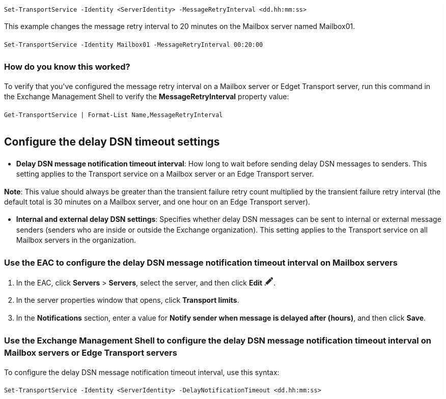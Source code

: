 ```
Set-TransportService -Identity <ServerIdentity> -MessageRetryInterval <dd.hh:mm:ss>
```

This example changes the message retry interval to 20 minutes on the Mailbox server named Mailbox01.
  
```
Set-TransportService -Identity Mailbox01 -MessageRetryInterval 00:20:00
```

### How do you know this worked?

To verify that you've configured the message retry interval on a Mailbox server or Edget Transport server, run this command in the Exchange Management Shell to verify the **MessageRetryInterval** property value: 
  
```
Get-TransportService | Format-List Name,MessageRetryInterval
```

## Configure the delay DSN timeout settings

- **Delay DSN message notification timeout interval**: How long to wait before sending delay DSN messages to senders. This setting applies to the Transport service on a Mailbox server or an Edge Transport server.
    
 **Note**: This value should always be greater than the transient failure retry count multiplied by the transient failure retry interval (the default total is 30 minutes on a Mailbox server, and one hour on an Edge Transport server).
    
- **Internal and external delay DSN settings**: Specifies whether delay DSN messages can be sent to internal or external message senders (senders who are inside or outside the Exchange organization). This setting applies to the Transport service on all Mailbox servers in the organization.
    
### Use the EAC to configure the delay DSN message notification timeout interval on Mailbox servers

1. In the EAC, click **Servers** \> **Servers**, select the server, and then click **Edit** ![Edit icon](../../media/ITPro_EAC_EditIcon.png).
    
2. In the server properties window that opens, click **Transport limits**.
    
3. In the **Notifications** section, enter a value for **Notify sender when message is delayed after (hours)**, and then click **Save**.
    
### Use the Exchange Management Shell to configure the delay DSN message notification timeout interval on Mailbox servers or Edge Transport servers

To configure the delay DSN message notification timeout interval, use this syntax:
  
```
Set-TransportService -Identity <ServerIdentity> -DelayNotificationTimeout <dd.hh:mm:ss>
```
